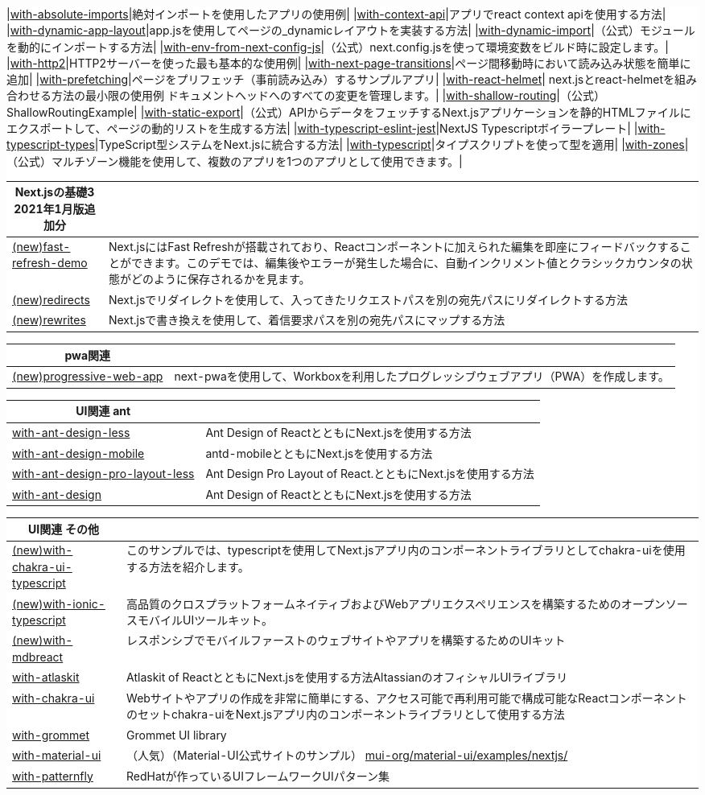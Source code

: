 |[with-absolute-imports](https://github.com/vercel/next.js/tree/canary/examples/with-absolute-imports)|絶対インポートを使用したアプリの使用例|
|[with-context-api](https://github.com/vercel/next.js/tree/canary/examples/with-context-api)|アプリでreact context apiを使用する方法|
|[with-dynamic-app-layout](https://github.com/vercel/next.js/tree/canary/examples/with-dynamic-app-layout)|app.jsを使用してページの_dynamicレイアウトを実装する方法|
|[with-dynamic-import](https://github.com/vercel/next.js/tree/canary/examples/with-dynamic-import)|（公式）モジュールを動的にインポートする方法|
|[with-env-from-next-config-js](https://github.com/vercel/next.js/tree/canary/examples/with-env-from-next-config-js)|（公式）next.config.jsを使って環境変数をビルド時に設定します。|
|[with-http2](https://github.com/vercel/next.js/tree/canary/examples/with-http2)|HTTP2サーバーを使った最も基本的な使用例|
|[with-next-page-transitions](https://github.com/vercel/next.js/tree/canary/examples/with-next-page-transitions)|ページ間移動時において読み込み状態を簡単に追加|
|[with-prefetching](https://github.com/vercel/next.js/tree/canary/examples/with-prefetching)|ページをプリフェッチ（事前読み込み）するサンプルアプリ|
|[with-react-helmet](https://github.com/vercel/next.js/tree/canary/examples/with-react-helmet)| next.jsとreact-helmetを組み合わせる方法の最小限の使用例 ドキュメントヘッドへのすべての変更を管理します。|
|[with-shallow-routing](https://github.com/vercel/next.js/tree/canary/examples/with-shallow-routing)|（公式）ShallowRoutingExample|
|[with-static-export](https://github.com/vercel/next.js/tree/canary/examples/with-static-export)|（公式）APIからデータをフェッチするNext.jsアプリケーションを静的HTMLファイルにエクスポートして、ページの動的リストを生成する方法|
|[with-typescript-eslint-jest](https://github.com/vercel/next.js/tree/canary/examples/with-typescript-eslint-jest)|NextJS Typescriptボイラープレート|
|[with-typescript-types](https://github.com/vercel/next.js/tree/canary/examples/with-typescript-types)|TypeScript型システムをNext.jsに統合する方法|
|[with-typescript](https://github.com/vercel/next.js/tree/canary/examples/with-typescript)|タイプスクリプトを使って型を適用|
|[with-zones](https://github.com/vercel/next.js/tree/canary/examples/with-zones)|（公式）マルチゾーン機能を使用して、複数のアプリを1つのアプリとして使用できます。|

|Next.jsの基礎3 2021年1月版追加分| |
|---|---|
|[(new)fast-refresh-demo](https://github.com/vercel/next.js/tree/canary/examples/fast-refresh-demo)| Next.jsにはFast Refreshが搭載されており、Reactコンポーネントに加えられた編集を即座にフィードバックすることができます。このデモでは、編集後やエラーが発生した場合に、自動インクリメント値とクラシックカウンタの状態がどのように保存されるかを見ます。|
|[(new)redirects](https://github.com/vercel/next.js/tree/canary/examples/redirects)|Next.jsでリダイレクトを使用して、入ってきたリクエストパスを別の宛先パスにリダイレクトする方法|
|[(new)rewrites](https://github.com/vercel/next.js/tree/canary/examples/rewrites)|Next.jsで書き換えを使用して、着信要求パスを別の宛先パスにマップする方法|

|pwa関連| |
|---|---|
|[(new)progressive-web-app](https://github.com/vercel/next.js/tree/canary/examples/progressive-web-app)|next-pwaを使用して、Workboxを利用したプログレッシブウェブアプリ（PWA）を作成します。|

|UI関連 ant| |
|---|---|
|[with-ant-design-less](https://github.com/vercel/next.js/tree/canary/examples/with-ant-design-less)|Ant Design of ReactとともにNext.jsを使用する方法|
|[with-ant-design-mobile](https://github.com/vercel/next.js/tree/canary/examples/with-ant-design-mobile)|antd-mobileとともにNext.jsを使用する方法|
|[with-ant-design-pro-layout-less](https://github.com/vercel/next.js/tree/canary/examples/with-ant-design-pro-layout-less)|Ant Design Pro Layout of React.とともにNext.jsを使用する方法|
|[with-ant-design](https://github.com/vercel/next.js/tree/canary/examples/with-ant-design)|Ant Design of ReactとともにNext.jsを使用する方法|

|UI関連 その他| |
|---|---|
|[(new)with-chakra-ui-typescript](https://github.com/vercel/next.js/tree/canary/examples/with-chakra-ui-typescript)|このサンプルでは、typescriptを使用してNext.jsアプリ内のコンポーネントライブラリとしてchakra-uiを使用する方法を紹介します。|
|[(new)with-ionic-typescript](https://github.com/vercel/next.js/tree/canary/examples/with-ionic-typescript)|高品質のクロスプラットフォームネイティブおよびWebアプリエクスペリエンスを構築するためのオープンソースモバイルUIツールキット。|
|[(new)with-mdbreact](https://github.com/vercel/next.js/tree/canary/examples/with-mdbreact)|レスポンシブでモバイルファーストのウェブサイトやアプリを構築するためのUIキット|
|[with-atlaskit](https://github.com/vercel/next.js/tree/canary/examples/with-atlaskit)|Atlaskit of ReactとともにNext.jsを使用する方法AltassianのオフィシャルUIライブラリ|
|[with-chakra-ui](https://github.com/vercel/next.js/tree/canary/examples/with-chakra-ui)|Webサイトやアプリの作成を非常に簡単にする、アクセス可能で再利用可能で構成可能なReactコンポーネントのセットchakra-uiをNext.jsアプリ内のコンポーネントライブラリとして使用する方法|
|[with-grommet](https://github.com/vercel/next.js/tree/canary/examples/with-grommet)|Grommet UI library|
|[with-material-ui](https://github.com/vercel/next.js/tree/canary/examples/with-material-ui)|（人気）（Material-UI公式サイトのサンプル） [mui-org/material-ui/examples/nextjs/](https://github.com/mui-org/material-ui/tree/master/examples/nextjs)|
|[with-patternfly](https://github.com/vercel/next.js/tree/canary/examples/with-patternfly)|RedHatが作っているUIフレームワークUIパターン集|